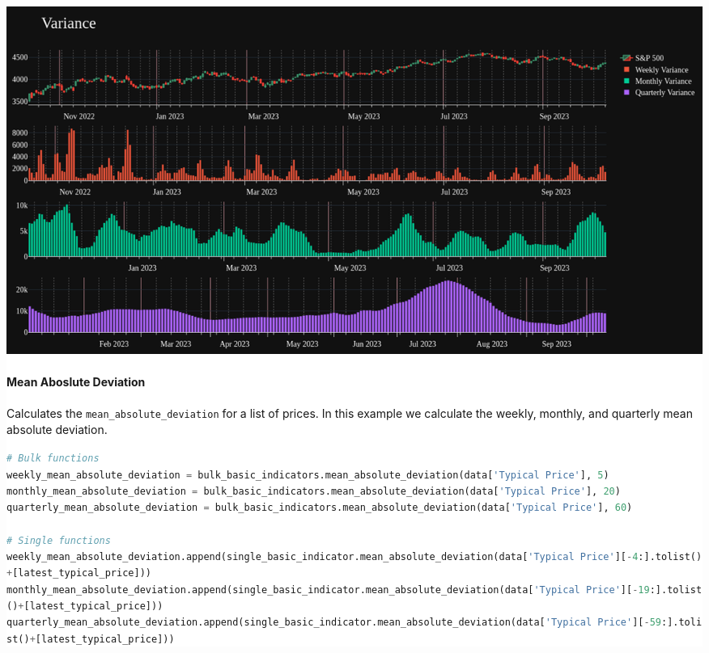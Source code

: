 ![variance](./assets/variance.png)

#### Mean Aboslute Deviation
Calculates the `mean_absolute_deviation` for a list of prices. In this example we calculate the 
weekly, monthly, and quarterly mean absolute deviation.
```python
# Bulk functions
weekly_mean_absolute_deviation = bulk_basic_indicators.mean_absolute_deviation(data['Typical Price'], 5)
monthly_mean_absolute_deviation = bulk_basic_indicators.mean_absolute_deviation(data['Typical Price'], 20)
quarterly_mean_absolute_deviation = bulk_basic_indicators.mean_absolute_deviation(data['Typical Price'], 60)

# Single functions
weekly_mean_absolute_deviation.append(single_basic_indicator.mean_absolute_deviation(data['Typical Price'][-4:].tolist()+[latest_typical_price]))
monthly_mean_absolute_deviation.append(single_basic_indicator.mean_absolute_deviation(data['Typical Price'][-19:].tolist()+[latest_typical_price]))
quarterly_mean_absolute_deviation.append(single_basic_indicator.mean_absolute_deviation(data['Typical Price'][-59:].tolist()+[latest_typical_price]))
```